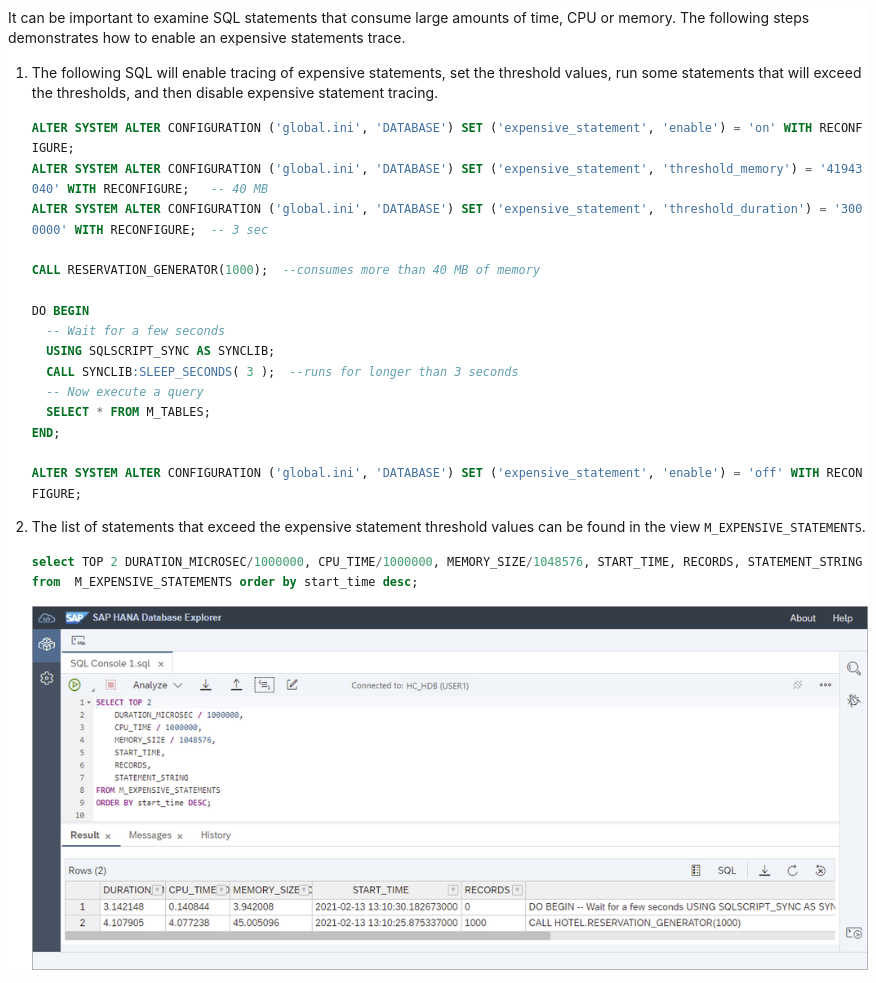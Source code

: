 It can be important to examine SQL statements that consume large amounts of time, CPU or memory.  The following steps demonstrates how to enable an expensive statements trace.

1. The following SQL will enable tracing of expensive statements, set the threshold values, run some statements that will exceed the thresholds, and then disable expensive statement tracing.

    ```SQL
    ALTER SYSTEM ALTER CONFIGURATION ('global.ini', 'DATABASE') SET ('expensive_statement', 'enable') = 'on' WITH RECONFIGURE;
    ALTER SYSTEM ALTER CONFIGURATION ('global.ini', 'DATABASE') SET ('expensive_statement', 'threshold_memory') = '41943040' WITH RECONFIGURE;   -- 40 MB
    ALTER SYSTEM ALTER CONFIGURATION ('global.ini', 'DATABASE') SET ('expensive_statement', 'threshold_duration') = '3000000' WITH RECONFIGURE;  -- 3 sec

    CALL RESERVATION_GENERATOR(1000);  --consumes more than 40 MB of memory

    DO BEGIN
      -- Wait for a few seconds
      USING SQLSCRIPT_SYNC AS SYNCLIB;
      CALL SYNCLIB:SLEEP_SECONDS( 3 );  --runs for longer than 3 seconds
      -- Now execute a query
      SELECT * FROM M_TABLES;
    END;

    ALTER SYSTEM ALTER CONFIGURATION ('global.ini', 'DATABASE') SET ('expensive_statement', 'enable') = 'off' WITH RECONFIGURE;
    ```

2. The list of statements that exceed the expensive statement threshold values can be found in the view `M_EXPENSIVE_STATEMENTS`.

    ```SQL
    select TOP 2 DURATION_MICROSEC/1000000, CPU_TIME/1000000, MEMORY_SIZE/1048576, START_TIME, RECORDS, STATEMENT_STRING from  M_EXPENSIVE_STATEMENTS order by start_time desc;
    ```

    ![expensive statements](expensiveTrace.png)
